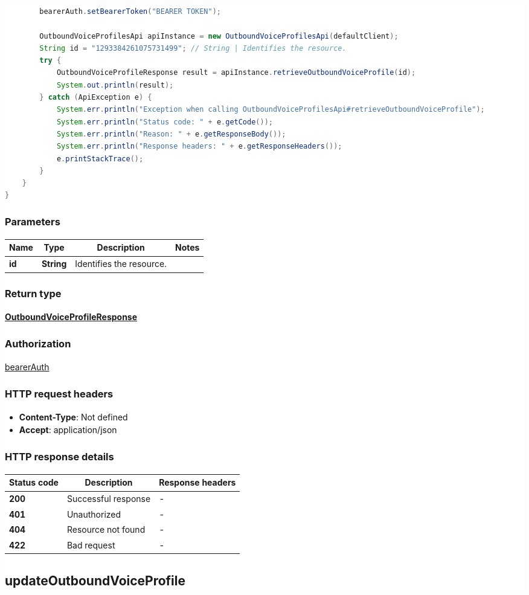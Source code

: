 ```java
        bearerAuth.setBearerToken("BEARER TOKEN");

        OutboundVoiceProfilesApi apiInstance = new OutboundVoiceProfilesApi(defaultClient);
        String id = "1293384261075731499"; // String | Identifies the resource.
        try {
            OutboundVoiceProfileResponse result = apiInstance.retrieveOutboundVoiceProfile(id);
            System.out.println(result);
        } catch (ApiException e) {
            System.err.println("Exception when calling OutboundVoiceProfilesApi#retrieveOutboundVoiceProfile");
            System.err.println("Status code: " + e.getCode());
            System.err.println("Reason: " + e.getResponseBody());
            System.err.println("Response headers: " + e.getResponseHeaders());
            e.printStackTrace();
        }
    }
}
```

### Parameters


Name | Type | Description  | Notes
------------- | ------------- | ------------- | -------------
 **id** | **String**| Identifies the resource. |

### Return type

[**OutboundVoiceProfileResponse**](OutboundVoiceProfileResponse.md)

### Authorization

[bearerAuth](../README.md#bearerAuth)

### HTTP request headers

- **Content-Type**: Not defined
- **Accept**: application/json

### HTTP response details
| Status code | Description | Response headers |
|-------------|-------------|------------------|
| **200** | Successful response |  -  |
| **401** | Unauthorized |  -  |
| **404** | Resource not found |  -  |
| **422** | Bad request |  -  |


## updateOutboundVoiceProfile
